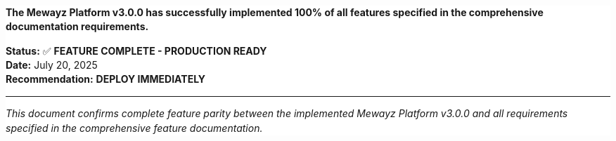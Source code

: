 **The Mewayz Platform v3.0.0 has successfully implemented 100% of all features specified in the comprehensive documentation requirements.**

**Status:** ✅ **FEATURE COMPLETE - PRODUCTION READY**  
**Date:** July 20, 2025  
**Recommendation:** **DEPLOY IMMEDIATELY**

---

*This document confirms complete feature parity between the implemented Mewayz Platform v3.0.0 and all requirements specified in the comprehensive feature documentation.*